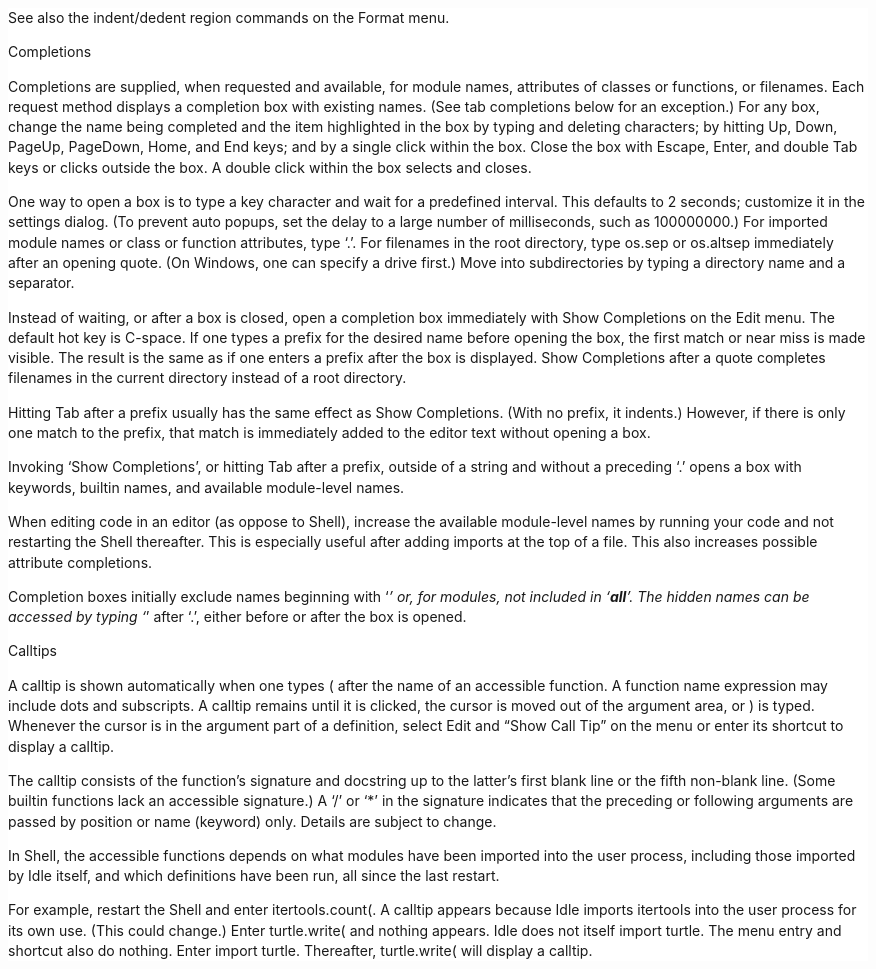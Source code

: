 See also the indent/dedent region commands on the Format menu.   

Completions 

Completions are supplied, when requested and available, for module names, attributes of classes or functions, or filenames.  Each request method displays a completion box with existing names.  (See tab completions below for an exception.) For any box, change the name being completed and the item highlighted in the box by typing and deleting characters; by hitting Up, Down, PageUp, PageDown, Home, and End keys; and by a single click within the box.  Close the box with Escape, Enter, and double Tab keys or clicks outside the box. A double click within the box selects and closes. 

One way to open a box is to type a key character and wait for a predefined interval.  This defaults to 2 seconds; customize it in the settings dialog.  (To prevent auto popups, set the delay to a large number of milliseconds, such as 100000000.) For imported module names or class or function attributes, type ‘.’. For filenames in the root directory, type os.sep or os.altsep immediately after an opening quote.  (On Windows, one can specify a drive first.)  Move into subdirectories by typing a directory name and a separator. 

Instead of waiting, or after a box is closed, open a completion box immediately with Show Completions on the Edit menu.  The default hot key is C-space.  If one types a prefix for the desired name before opening the box, the first match or near miss is made visible. The result is the same as if one enters a prefix after the box is displayed.  Show Completions after a quote completes filenames in the current directory instead of a root directory. 

Hitting Tab after a prefix usually has the same effect as Show Completions.  (With no prefix, it indents.)  However, if there is only one match to the prefix, that match is immediately added to the editor text without opening a box. 

Invoking ‘Show Completions’, or hitting Tab after a prefix, outside of a string and without a preceding ‘.’ opens a box with keywords, builtin names, and available module-level names. 

When editing code in an editor (as oppose to Shell), increase the available module-level names by running your code and not restarting the Shell thereafter.  This is especially useful after adding imports at the top of a file.  This also increases possible attribute completions. 

Completion boxes initially exclude names beginning with ‘_’ or, for modules, not included in ‘__all__’.  The hidden names can be accessed by typing ‘_’ after ‘.’, either before or after the box is opened.   

Calltips 

A calltip is shown automatically when one types ( after the name of an accessible function.  A function name expression may include dots and subscripts.  A calltip remains until it is clicked, the cursor is moved out of the argument area, or ) is typed.  Whenever the cursor is in the argument part of a definition, select Edit and “Show Call Tip” on the menu or enter its shortcut to display a calltip. 

The calltip consists of the function’s signature and docstring up to the latter’s first blank line or the fifth non-blank line.  (Some builtin functions lack an accessible signature.)  A ‘/’ or ‘*’ in the signature indicates that the preceding or following arguments are passed by position or name (keyword) only.  Details are subject to change. 

In Shell, the accessible functions depends on what modules have been imported into the user process, including those imported by Idle itself, and which definitions have been run, all since the last restart. 

For example, restart the Shell and enter itertools.count(.  A calltip appears because Idle imports itertools into the user process for its own use.  (This could change.)  Enter turtle.write( and nothing appears. Idle does not itself import turtle.  The menu entry and shortcut also do nothing.  Enter import turtle.  Thereafter, turtle.write( will display a calltip. 
